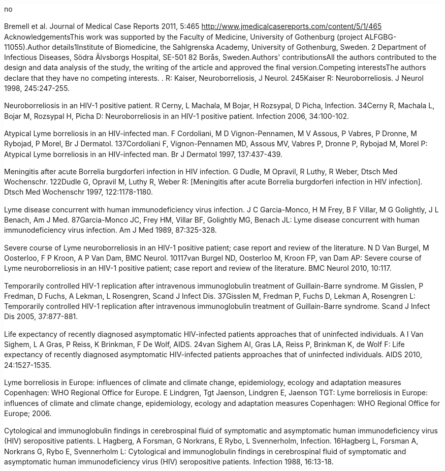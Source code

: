 no 


Bremell et al. Journal of Medical Case Reports 2011, 5:465 http://www.jmedicalcasereports.com/content/5/1/465
AcknowledgementsThis work was supported by the Faculty of Medicine, University of Gothenburg (project ALFGBG-11055).Author details1Institute of Biomedicine, the Sahlgrenska Academy, University of Gothenburg, Sweden. 2 Department of Infectious Diseases, Södra Älvsborgs Hospital, SE-501 82 Borås, Sweden.Authors' contributionsAll the authors contributed to the design and data analysis of the study, the writing of the article and approved the final version.Competing interestsThe authors declare that they have no competing interests.
. R: Kaiser, Neuroborreliosis, J Neurol. 245Kaiser R: Neuroborreliosis. J Neurol 1998, 245:247-255.

Neuroborreliosis in an HIV-1 positive patient. R Cerny, L Machala, M Bojar, H Rozsypal, D Picha, Infection. 34Cerny R, Machala L, Bojar M, Rozsypal H, Picha D: Neuroborreliosis in an HIV-1 positive patient. Infection 2006, 34:100-102.

Atypical Lyme borreliosis in an HIV-infected man. F Cordoliani, M D Vignon-Pennamen, M V Assous, P Vabres, P Dronne, M Rybojad, P Morel, Br J Dermatol. 137Cordoliani F, Vignon-Pennamen MD, Assous MV, Vabres P, Dronne P, Rybojad M, Morel P: Atypical Lyme borreliosis in an HIV-infected man. Br J Dermatol 1997, 137:437-439.

Meningitis after acute Borrelia burgdorferi infection in HIV infection. G Dudle, M Opravil, R Luthy, R Weber, Dtsch Med Wochenschr. 122Dudle G, Opravil M, Luthy R, Weber R: [Meningitis after acute Borrelia burgdorferi infection in HIV infection]. Dtsch Med Wochenschr 1997, 122:1178-1180.

Lyme disease concurrent with human immunodeficiency virus infection. J C Garcia-Monco, H M Frey, B F Villar, M G Golightly, J L Benach, Am J Med. 87Garcia-Monco JC, Frey HM, Villar BF, Golightly MG, Benach JL: Lyme disease concurrent with human immunodeficiency virus infection. Am J Med 1989, 87:325-328.

Severe course of Lyme neuroborreliosis in an HIV-1 positive patient; case report and review of the literature. N D Van Burgel, M Oosterloo, F P Kroon, A P Van Dam, BMC Neurol. 10117van Burgel ND, Oosterloo M, Kroon FP, van Dam AP: Severe course of Lyme neuroborreliosis in an HIV-1 positive patient; case report and review of the literature. BMC Neurol 2010, 10:117.

Temporarily controlled HIV-1 replication after intravenous immunoglobulin treatment of Guillain-Barre syndrome. M Gisslen, P Fredman, D Fuchs, A Lekman, L Rosengren, Scand J Infect Dis. 37Gisslen M, Fredman P, Fuchs D, Lekman A, Rosengren L: Temporarily controlled HIV-1 replication after intravenous immunoglobulin treatment of Guillain-Barre syndrome. Scand J Infect Dis 2005, 37:877-881.

Life expectancy of recently diagnosed asymptomatic HIV-infected patients approaches that of uninfected individuals. A I Van Sighem, L A Gras, P Reiss, K Brinkman, F De Wolf, AIDS. 24van Sighem AI, Gras LA, Reiss P, Brinkman K, de Wolf F: Life expectancy of recently diagnosed asymptomatic HIV-infected patients approaches that of uninfected individuals. AIDS 2010, 24:1527-1535.

Lyme borreliosis in Europe: influences of climate and climate change, epidemiology, ecology and adaptation measures Copenhagen: WHO Regional Office for Europe. E Lindgren, Tgt Jaenson, Lindgren E, Jaenson TGT: Lyme borreliosis in Europe: influences of climate and climate change, epidemiology, ecology and adaptation measures Copenhagen: WHO Regional Office for Europe; 2006.

Cytological and immunoglobulin findings in cerebrospinal fluid of symptomatic and asymptomatic human immunodeficiency virus (HIV) seropositive patients. L Hagberg, A Forsman, G Norkrans, E Rybo, L Svennerholm, Infection. 16Hagberg L, Forsman A, Norkrans G, Rybo E, Svennerholm L: Cytological and immunoglobulin findings in cerebrospinal fluid of symptomatic and asymptomatic human immunodeficiency virus (HIV) seropositive patients. Infection 1988, 16:13-18.
